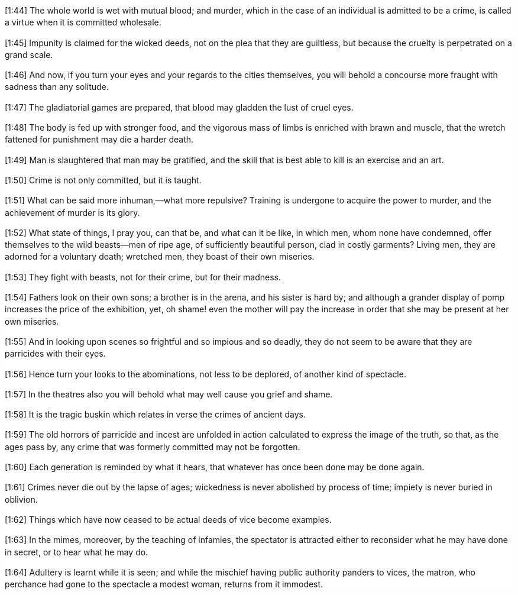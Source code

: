 [1:44] The whole world is wet with mutual blood; and murder, which in the case of an individual is admitted to be a crime, is called a virtue when it is committed wholesale.

[1:45] Impunity is claimed for the wicked deeds, not on the plea that they are guiltless, but because the cruelty is perpetrated on a grand scale.

[1:46] And now, if you turn your eyes and your regards to the cities themselves, you will behold a concourse more fraught with sadness than any solitude.

[1:47] The gladiatorial games are prepared, that blood may gladden the lust of cruel eyes.

[1:48] The body is fed up with stronger food, and the vigorous mass of limbs is enriched with brawn and muscle, that the wretch fattened for punishment may die a harder death.

[1:49] Man is slaughtered that man may be gratified, and the skill that is best able to kill is an exercise and an art.

[1:50] Crime is not only committed, but it is taught.

[1:51] What can be said more inhuman,—what more repulsive? Training is undergone to acquire the power to murder, and the achievement of murder is its glory.

[1:52] What state of things, I pray you, can that be, and what can it be like, in which men, whom none have condemned, offer themselves to the wild beasts—men of ripe age, of sufficiently beautiful person, clad in costly garments? Living men, they are adorned for a voluntary death; wretched men, they boast of their own miseries.

[1:53] They fight with beasts, not for their crime, but for their madness.

[1:54] Fathers look on their own sons; a brother is in the arena, and his sister is hard by; and although a grander display of pomp increases the price of the exhibition, yet, oh shame! even the mother will pay the increase in order that she may be present at her own miseries.

[1:55] And in looking upon scenes so frightful and so impious and so deadly, they do not seem to be aware that they are parricides with their eyes.

[1:56] Hence turn your looks to the abominations, not less to be deplored, of another kind of spectacle.

[1:57] In the theatres also you will behold what may well cause you grief and shame.

[1:58] It is the tragic buskin which relates in verse the crimes of ancient days.

[1:59] The old horrors of parricide and incest are unfolded in action calculated to express the image of the truth, so that, as the ages pass by, any crime that was formerly committed may not be forgotten.

[1:60] Each generation is reminded by what it hears, that whatever has once been done may be done again.

[1:61] Crimes never die out by the lapse of ages; wickedness is never abolished by process of time; impiety is never buried in oblivion.

[1:62] Things which have now ceased to be actual deeds of vice become examples.

[1:63] In the mimes, moreover, by the teaching of infamies, the spectator is attracted either to reconsider what he may have done in secret, or to hear what he may do.

[1:64] Adultery is learnt while it is seen; and while the mischief having public authority panders to vices, the matron, who perchance had gone to the spectacle a modest woman, returns from it immodest.
